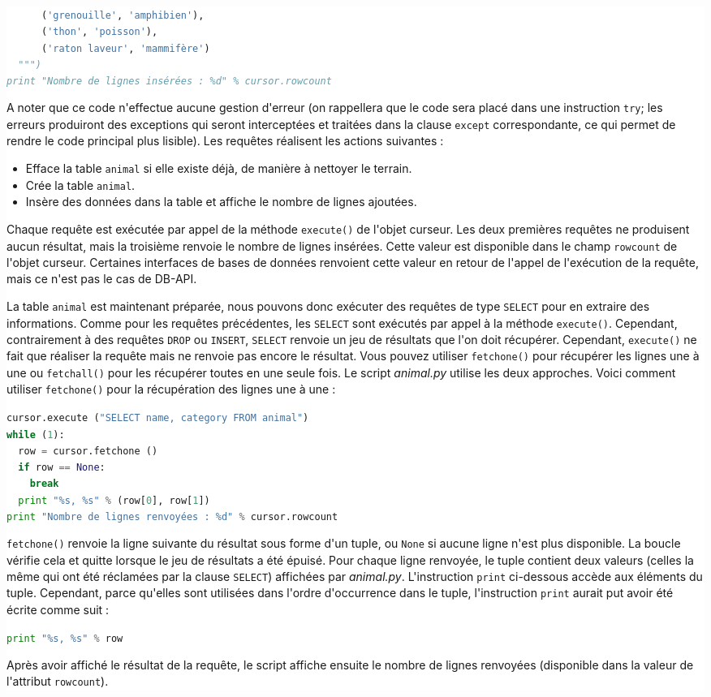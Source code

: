 ```python
      ('grenouille', 'amphibien'),
      ('thon', 'poisson'),
      ('raton laveur', 'mammifère')
  """)
print "Nombre de lignes insérées : %d" % cursor.rowcount
```

A noter que ce code n'effectue aucune gestion d'erreur (on rappellera que le code sera placé dans une instruction `try`; les erreurs produiront des exceptions qui seront interceptées et traitées dans la clause `except` correspondante, ce qui permet de rendre le code principal plus lisible). Les requêtes réalisent les actions suivantes :

- Efface la table `animal` si elle existe déjà, de manière à nettoyer le terrain.
- Crée la table `animal`.
- Insère des données dans la table et affiche le nombre de lignes ajoutées.


Chaque requête est exécutée par appel de la méthode `execute()` de l'objet curseur. Les deux premières requêtes ne produisent aucun résultat, mais la troisième renvoie le nombre de lignes insérées. Cette valeur est disponible dans le champ `rowcount` de l'objet curseur. Certaines interfaces de bases de données renvoient cette valeur en retour de l'appel de l'exécution de la requête, mais ce n'est pas le cas de DB-API.

La table `animal` est maintenant préparée, nous pouvons donc exécuter des requêtes de type `SELECT` pour en extraire des informations. Comme pour les requêtes précédentes, les `SELECT` sont exécutés par appel à la méthode `execute()`. Cependant, contrairement à des requêtes `DROP` ou `INSERT`, `SELECT` renvoie un jeu de résultats que l'on doit récupérer. Cependant,  `execute()` ne fait que réaliser la requête mais ne renvoie pas encore le résultat. Vous pouvez utiliser `fetchone()` pour récupérer les lignes une à une ou `fetchall()` pour les récupérer toutes en une seule fois. Le script *animal.py* utilise les deux approches. Voici comment utiliser `fetchone()` pour la récupération des lignes une à une :

```python
cursor.execute ("SELECT name, category FROM animal")
while (1):
  row = cursor.fetchone ()
  if row == None:
    break
  print "%s, %s" % (row[0], row[1])
print "Nombre de lignes renvoyées : %d" % cursor.rowcount
```

`fetchone()` renvoie la ligne suivante du résultat sous forme d'un tuple, ou `None` si aucune ligne n'est plus disponible. La boucle vérifie cela et quitte lorsque le jeu de résultats a été épuisé. Pour chaque ligne renvoyée, le tuple contient deux valeurs (celles la même qui ont été réclamées par la clause `SELECT`) affichées par *animal.py*. L'instruction `print` ci-dessous accède aux éléments du tuple. Cependant, parce qu'elles sont utilisées dans l'ordre d'occurrence dans le tuple, l'instruction `print` aurait put avoir été écrite comme suit :

```python
print "%s, %s" % row
```

Après avoir affiché le résultat de la requête, le script affiche ensuite le nombre de lignes renvoyées (disponible dans la valeur de l'attribut `rowcount`).
